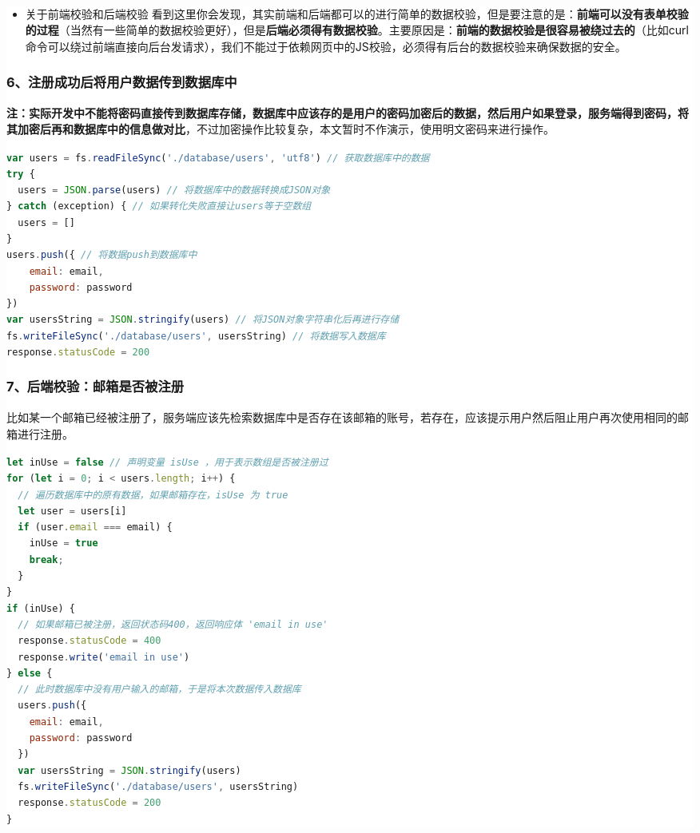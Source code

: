- 关于前端校验和后端校验
看到这里你会发现，其实前端和后端都可以的进行简单的数据校验，但是要注意的是：**前端可以没有表单校验的过程**（当然有一些简单的数据校验更好），但是**后端必须得有数据校验**。主要原因是：**前端的数据校验是很容易被绕过去的**（比如curl 命令可以绕过前端直接向后台发请求），我们不能过于依赖网页中的JS校验，必须得有后台的数据校验来确保数据的安全。

### 6、注册成功后将用户数据传到数据库中

**注：实际开发中不能将密码直接传到数据库存储，数据库中应该存的是用户的密码加密后的数据，然后用户如果登录，服务端得到密码，将其加密后再和数据库中的信息做对比**，不过加密操作比较复杂，本文暂时不作演示，使用明文密码来进行操作。
```js
var users = fs.readFileSync('./database/users', 'utf8') // 获取数据库中的数据
try {
  users = JSON.parse(users) // 将数据库中的数据转换成JSON对象
} catch (exception) { // 如果转化失败直接让users等于空数组
  users = []
}
users.push({ // 将数据push到数据库中
    email: email,
    password: password
})
var usersString = JSON.stringify(users) // 将JSON对象字符串化后再进行存储
fs.writeFileSync('./database/users', usersString) // 将数据写入数据库
response.statusCode = 200
```
### 7、后端校验：邮箱是否被注册
比如某一个邮箱已经被注册了，服务端应该先检索数据库中是否存在该邮箱的账号，若存在，应该提示用户然后阻止用户再次使用相同的邮箱进行注册。
```js
let inUse = false // 声明变量 isUse ，用于表示数组是否被注册过
for (let i = 0; i < users.length; i++) {
  // 遍历数据库中的原有数据，如果邮箱存在，isUse 为 true
  let user = users[i]
  if (user.email === email) {
    inUse = true
    break;
  }
}
if (inUse) {
  // 如果邮箱已被注册，返回状态码400，返回响应体 'email in use'
  response.statusCode = 400
  response.write('email in use')
} else {
  // 此时数据库中没有用户输入的邮箱，于是将本次数据传入数据库
  users.push({
    email: email,
    password: password
  })
  var usersString = JSON.stringify(users)
  fs.writeFileSync('./database/users', usersString)
  response.statusCode = 200
}

```
